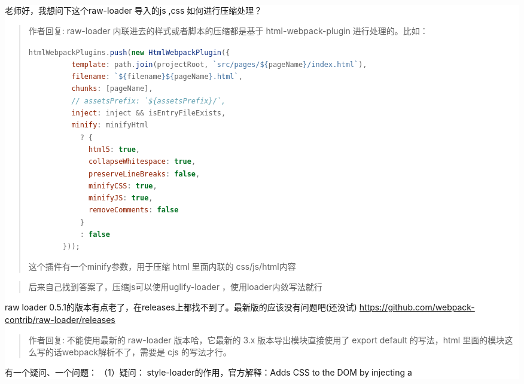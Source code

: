 老师好，我想问下这个raw-loader 导入的js ,css 如何进行压缩处理？

> 作者回复: raw-loader 内联进去的样式或者脚本的压缩都是基于 html-webpack-plugin 进行处理的。比如：
>
> ```js
> htmlWebpackPlugins.push(new HtmlWebpackPlugin({
>           template: path.join(projectRoot, `src/pages/${pageName}/index.html`),
>           filename: `${filename}${pageName}.html`,
>           chunks: [pageName],
>           // assetsPrefix: `${assetsPrefix}/`,
>           inject: inject && isEntryFileExists,
>           minify: minifyHtml
>             ? {
>               html5: true,
>               collapseWhitespace: true,
>               preserveLineBreaks: false,
>               minifyCSS: true,
>               minifyJS: true,
>               removeComments: false
>             }
>             : false
>         }));
> ```
>
> 这个插件有一个minify参数，用于压缩 html 里面内联的 css/js/html内容

> 后来自己找到答案了，压缩js可以使用uglify-loader ，使用loader内敛写法就行



raw loader 0.5.1的版本有点老了，在releases上都找不到了。最新版的应该没有问题吧(还没试)
https://github.com/webpack-contrib/raw-loader/releases

> 作者回复: 不能使用最新的 raw-loader 版本哈，它最新的 3.x 版本导出模块直接使用了 export default 的写法，html 里面的模块这么写的话webpack解析不了，需要是 cjs 的写法才行。


有一个疑问、一个问题：
（1）疑问：
style-loader的作用，官方解释：Adds CSS to the DOM by injecting a <style> tag.
所以，style-loader的功能，默认不就是把css插入到html的<style>里吗？为什么还要添加options才行呢？
（2）问题：
css资源内联没有演示。自己试了下方案⼀：借助 style-loader。设置了options有报错，提示不支持singelon属性。
ValidationError: Invalid options object. Style Loader has been initialised using an  options object that does not match the API schema.
 \- options has an unknown property 'singleton'. These properties are valid:
  object { injectType?, attributes?, insert?, base? }

> 作者回复: style-loader 插入样式是一个动态的过程，你可以直接查看打包后的 html 源码并不会看到 html 有 style 样式的。
>
> css-loader 的作用是将 css 转换成 commonjs 对象，也就是样式代码会被放到 js 里面去了。style-loader 是代码运行时动态的创建  style 标签，然后将 css style 插入到 style  标签里面去，对应的源码：https://github.com/webpack-contrib/style-loader/blob/master/src/runtime/injectStylesIntoStyleTag.js#L260
>
> CSS 内联的思路是：先将 css 提取打包成一个独立的 css 文件（使用MiniCssExtractPlugin.loader），然后读取提取出的 css 内容注入到页面的 style 里面去。这个过程在构建阶段完成。
>
> CSS 内联的演示已经以文章的形式更新到博客里面（https://github.com/cpselvis/blog/issues/5）
> CSS 内联的例子（https://github.com/cpselvis/geektime-webpack-course/tree/master/code/chapter03/inline-resource）
